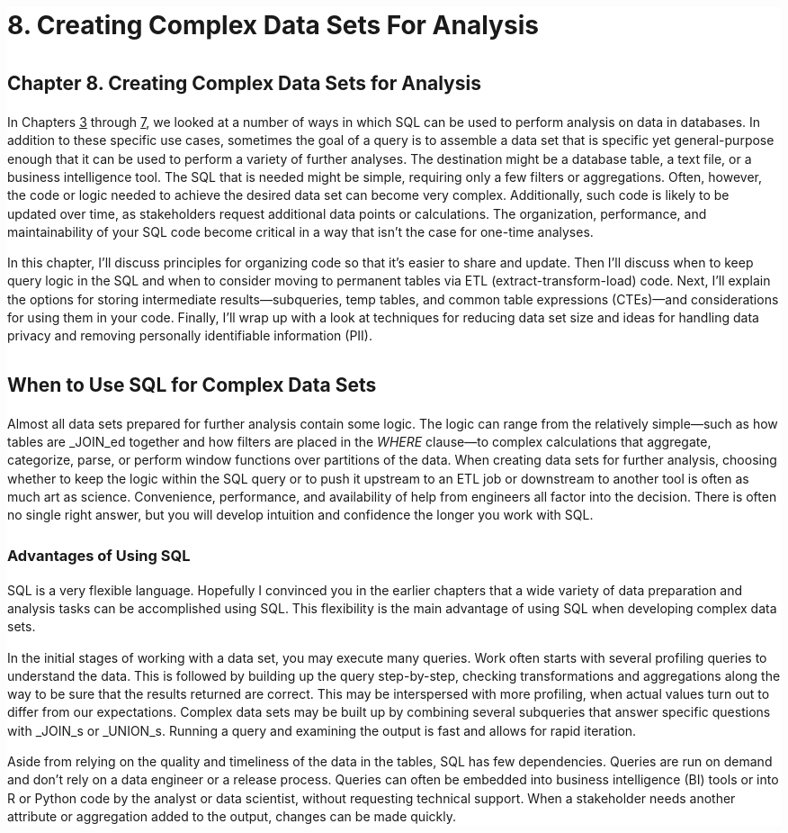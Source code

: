 # 8. Creating Complex Data Sets For Analysis

## Chapter 8. Creating Complex Data Sets for Analysis

In Chapters [3](https://learning.oreilly.com/library/view/sql-for-data/9781492088776/ch03.html#time\_series\_analysis) through [7](https://learning.oreilly.com/library/view/sql-for-data/9781492088776/ch07.html#experiment\_analysis), we looked at a number of ways in which SQL can be used to perform analysis on data in databases. In addition to these specific use cases, sometimes the goal of a query is to assemble a data set that is specific yet general-purpose enough that it can be used to perform a variety of further analyses. The destination might be a database table, a text file, or a business intelligence tool. The SQL that is needed might be simple, requiring only a few filters or aggregations. Often, however, the code or logic needed to achieve the desired data set can become very complex. Additionally, such code is likely to be updated over time, as stakeholders request additional data points or calculations. The organization, performance, and maintainability of your SQL code become critical in a way that isn’t the case for one-time analyses.

In this chapter, I’ll discuss principles for organizing code so that it’s easier to share and update. Then I’ll discuss when to keep query logic in the SQL and when to consider moving to permanent tables via ETL (extract-transform-load) code. Next, I’ll explain the options for storing intermediate results—subqueries, temp tables, and common table expressions (CTEs)—and considerations for using them in your code. Finally, I’ll wrap up with a look at techniques for reducing data set size and ideas for handling data privacy and removing personally identifiable information (PII).

## When to Use SQL for Complex Data Sets

Almost all data sets prepared for further analysis contain some logic. The logic can range from the relatively simple—such as how tables are _JOIN_ed together and how filters are placed in the _WHERE_ clause—to complex calculations that aggregate, categorize, parse, or perform window functions over partitions of the data. When creating data sets for further analysis, choosing whether to keep the logic within the SQL query or to push it upstream to an ETL job or downstream to another tool is often as much art as science. Convenience, performance, and availability of help from engineers all factor into the decision. There is often no single right answer, but you will develop intuition and confidence the longer you work with SQL.

### Advantages of Using SQL

SQL is a very flexible language. Hopefully I convinced you in the earlier chapters that a wide variety of data preparation and analysis tasks can be accomplished using SQL. This flexibility is the main advantage of using SQL when developing complex data sets.

In the initial stages of working with a data set, you may execute many queries. Work often starts with several profiling queries to understand the data. This is followed by building up the query step-by-step, checking transformations and aggregations along the way to be sure that the results returned are correct. This may be interspersed with more profiling, when actual values turn out to differ from our expectations. Complex data sets may be built up by combining several subqueries that answer specific questions with _JOIN_s or _UNION_s. Running a query and examining the output is fast and allows for rapid iteration.

Aside from relying on the quality and timeliness of the data in the tables, SQL has few dependencies. Queries are run on demand and don’t rely on a data engineer or a release process. Queries can often be embedded into business intelligence (BI) tools or into R or Python code by the analyst or data scientist, without requesting technical support. When a stakeholder needs another attribute or aggregation added to the output, changes can be made quickly.
